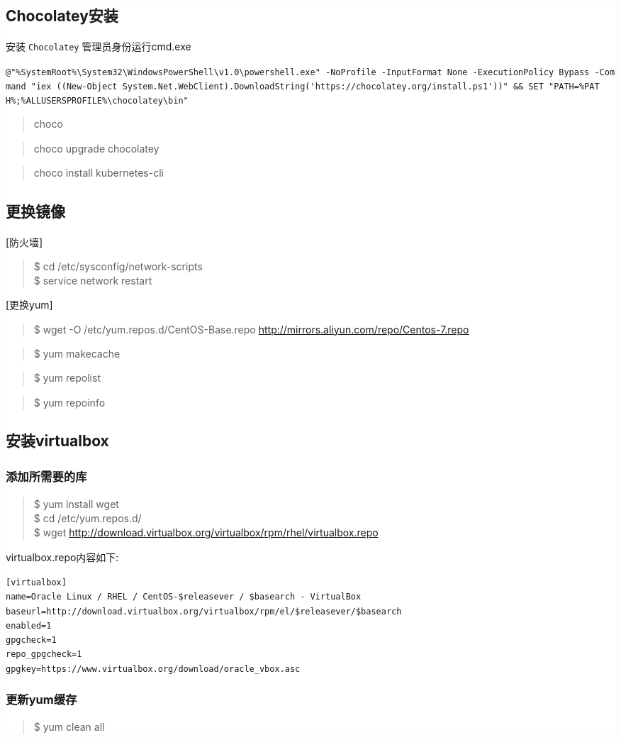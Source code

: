 
## Chocolatey安装  
安装 `Chocolatey`
管理员身份运行cmd.exe

```
@"%SystemRoot%\System32\WindowsPowerShell\v1.0\powershell.exe" -NoProfile -InputFormat None -ExecutionPolicy Bypass -Command "iex ((New-Object System.Net.WebClient).DownloadString('https://chocolatey.org/install.ps1'))" && SET "PATH=%PATH%;%ALLUSERSPROFILE%\chocolatey\bin"
```

> choco  

> choco upgrade chocolatey  

> choco install kubernetes-cli  

## 更换镜像
[防火墙]
> $ cd /etc/sysconfig/network-scripts  
> $ service network restart

[更换yum]
> $ wget -O /etc/yum.repos.d/CentOS-Base.repo http://mirrors.aliyun.com/repo/Centos-7.repo  

> $ yum makecache  

> $ yum repolist  

> $ yum repoinfo  


## 安装virtualbox

### 添加所需要的库
> $ yum install wget  
> $ cd /etc/yum.repos.d/  
> $ wget http://download.virtualbox.org/virtualbox/rpm/rhel/virtualbox.repo

virtualbox.repo内容如下:

```  
[virtualbox]
name=Oracle Linux / RHEL / CentOS-$releasever / $basearch - VirtualBox
baseurl=http://download.virtualbox.org/virtualbox/rpm/el/$releasever/$basearch
enabled=1
gpgcheck=1
repo_gpgcheck=1
gpgkey=https://www.virtualbox.org/download/oracle_vbox.asc
```

### 更新yum缓存  

> $ yum clean all  
